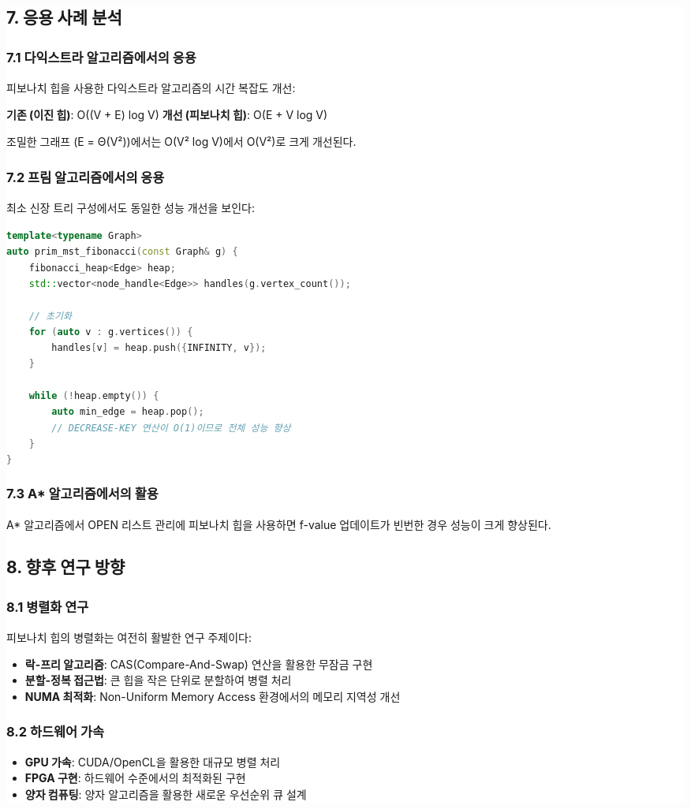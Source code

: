 ## 7. 응용 사례 분석

### 7.1 다익스트라 알고리즘에서의 응용

피보나치 힙을 사용한 다익스트라 알고리즘의 시간 복잡도 개선:

**기존 (이진 힙)**: O((V + E) log V)
**개선 (피보나치 힙)**: O(E + V log V)

조밀한 그래프 (E = Θ(V²))에서는 O(V² log V)에서 O(V²)로 크게 개선된다.

### 7.2 프림 알고리즘에서의 응용

최소 신장 트리 구성에서도 동일한 성능 개선을 보인다:

```cpp
template<typename Graph>
auto prim_mst_fibonacci(const Graph& g) {
    fibonacci_heap<Edge> heap;
    std::vector<node_handle<Edge>> handles(g.vertex_count());

    // 초기화
    for (auto v : g.vertices()) {
        handles[v] = heap.push({INFINITY, v});
    }

    while (!heap.empty()) {
        auto min_edge = heap.pop();
        // DECREASE-KEY 연산이 O(1)이므로 전체 성능 향상
    }
}
```

### 7.3 A\* 알고리즘에서의 활용

A\* 알고리즘에서 OPEN 리스트 관리에 피보나치 힙을 사용하면 f-value 업데이트가 빈번한 경우 성능이 크게 향상된다.

## 8. 향후 연구 방향

### 8.1 병렬화 연구

피보나치 힙의 병렬화는 여전히 활발한 연구 주제이다:

- **락-프리 알고리즘**: CAS(Compare-And-Swap) 연산을 활용한 무잠금 구현
- **분할-정복 접근법**: 큰 힙을 작은 단위로 분할하여 병렬 처리
- **NUMA 최적화**: Non-Uniform Memory Access 환경에서의 메모리 지역성 개선

### 8.2 하드웨어 가속

- **GPU 가속**: CUDA/OpenCL을 활용한 대규모 병렬 처리
- **FPGA 구현**: 하드웨어 수준에서의 최적화된 구현
- **양자 컴퓨팅**: 양자 알고리즘을 활용한 새로운 우선순위 큐 설계
